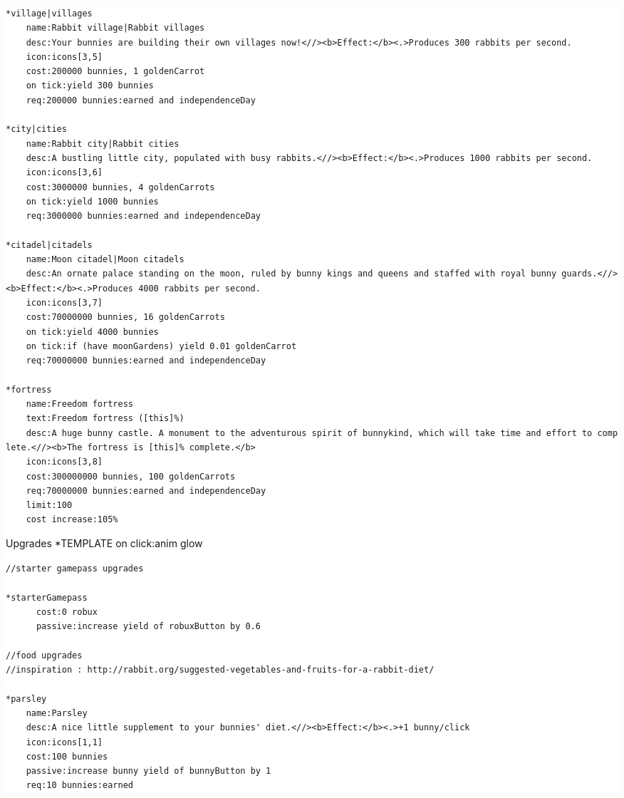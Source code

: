 	*village|villages
		name:Rabbit village|Rabbit villages
		desc:Your bunnies are building their own villages now!<//><b>Effect:</b><.>Produces 300 rabbits per second.
		icon:icons[3,5]
		cost:200000 bunnies, 1 goldenCarrot
		on tick:yield 300 bunnies
		req:200000 bunnies:earned and independenceDay
		
	*city|cities
		name:Rabbit city|Rabbit cities
		desc:A bustling little city, populated with busy rabbits.<//><b>Effect:</b><.>Produces 1000 rabbits per second.
		icon:icons[3,6]
		cost:3000000 bunnies, 4 goldenCarrots
		on tick:yield 1000 bunnies
		req:3000000 bunnies:earned and independenceDay
		
	*citadel|citadels
		name:Moon citadel|Moon citadels
		desc:An ornate palace standing on the moon, ruled by bunny kings and queens and staffed with royal bunny guards.<//><b>Effect:</b><.>Produces 4000 rabbits per second.
		icon:icons[3,7]
		cost:70000000 bunnies, 16 goldenCarrots
		on tick:yield 4000 bunnies
		on tick:if (have moonGardens) yield 0.01 goldenCarrot
		req:70000000 bunnies:earned and independenceDay
		
	*fortress
		name:Freedom fortress
		text:Freedom fortress ([this]%)
		desc:A huge bunny castle. A monument to the adventurous spirit of bunnykind, which will take time and effort to complete.<//><b>The fortress is [this]% complete.</b>
		icon:icons[3,8]
		cost:300000000 bunnies, 100 goldenCarrots
		req:70000000 bunnies:earned and independenceDay
		limit:100
		cost increase:105%
		
Upgrades
	*TEMPLATE
		on click:anim glow

	//starter gamepass upgrades
 
  	*starterGamepass
          cost:0 robux
          passive:increase yield of robuxButton by 0.6
	
	//food upgrades
	//inspiration : http://rabbit.org/suggested-vegetables-and-fruits-for-a-rabbit-diet/
	
	*parsley
		name:Parsley
		desc:A nice little supplement to your bunnies' diet.<//><b>Effect:</b><.>+1 bunny/click
		icon:icons[1,1]
		cost:100 bunnies
		passive:increase bunny yield of bunnyButton by 1
		req:10 bunnies:earned
		